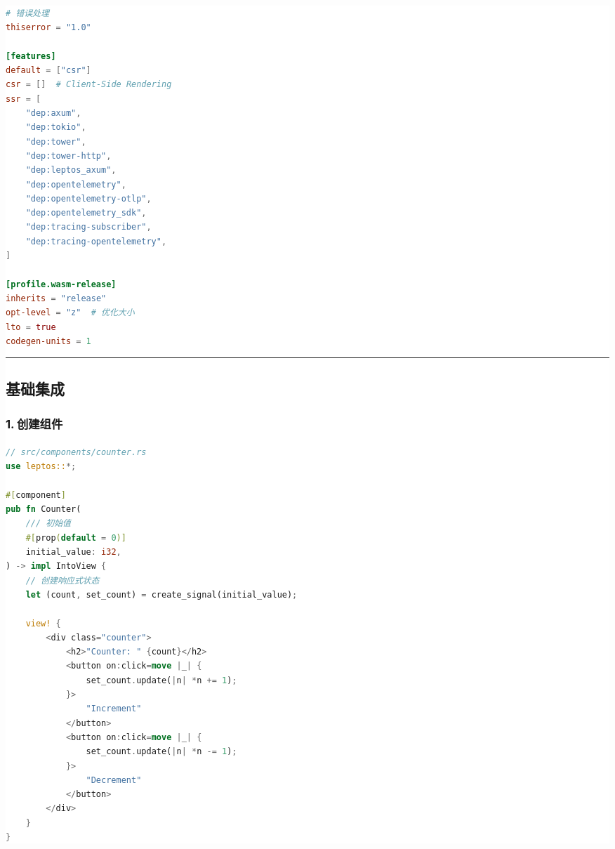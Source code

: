 ```toml
# 错误处理
thiserror = "1.0"

[features]
default = ["csr"]
csr = []  # Client-Side Rendering
ssr = [
    "dep:axum",
    "dep:tokio",
    "dep:tower",
    "dep:tower-http",
    "dep:leptos_axum",
    "dep:opentelemetry",
    "dep:opentelemetry-otlp",
    "dep:opentelemetry_sdk",
    "dep:tracing-subscriber",
    "dep:tracing-opentelemetry",
]

[profile.wasm-release]
inherits = "release"
opt-level = "z"  # 优化大小
lto = true
codegen-units = 1
```

---

## 基础集成

### 1. 创建组件

```rust
// src/components/counter.rs
use leptos::*;

#[component]
pub fn Counter(
    /// 初始值
    #[prop(default = 0)]
    initial_value: i32,
) -> impl IntoView {
    // 创建响应式状态
    let (count, set_count) = create_signal(initial_value);
    
    view! {
        <div class="counter">
            <h2>"Counter: " {count}</h2>
            <button on:click=move |_| {
                set_count.update(|n| *n += 1);
            }>
                "Increment"
            </button>
            <button on:click=move |_| {
                set_count.update(|n| *n -= 1);
            }>
                "Decrement"
            </button>
        </div>
    }
}
```
